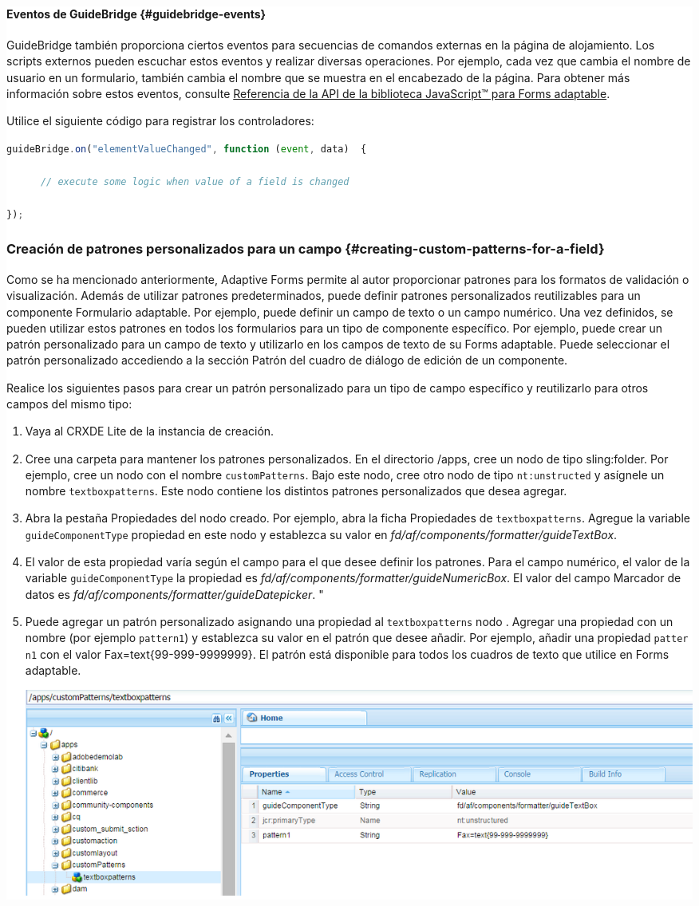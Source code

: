 #### Eventos de GuideBridge {#guidebridge-events}

GuideBridge también proporciona ciertos eventos para secuencias de comandos externas en la página de alojamiento. Los scripts externos pueden escuchar estos eventos y realizar diversas operaciones. Por ejemplo, cada vez que cambia el nombre de usuario en un formulario, también cambia el nombre que se muestra en el encabezado de la página. Para obtener más información sobre estos eventos, consulte [Referencia de la API de la biblioteca JavaScript™ para Forms adaptable](https://helpx.adobe.com/aem-forms/6/javascript-api/GuideBridge.html).

Utilice el siguiente código para registrar los controladores:

```javascript
guideBridge.on("elementValueChanged", function (event, data)  {

      // execute some logic when value of a field is changed

});
```

### Creación de patrones personalizados para un campo {#creating-custom-patterns-for-a-field}

Como se ha mencionado anteriormente, Adaptive Forms permite al autor proporcionar patrones para los formatos de validación o visualización. Además de utilizar patrones predeterminados, puede definir patrones personalizados reutilizables para un componente Formulario adaptable. Por ejemplo, puede definir un campo de texto o un campo numérico. Una vez definidos, se pueden utilizar estos patrones en todos los formularios para un tipo de componente específico. Por ejemplo, puede crear un patrón personalizado para un campo de texto y utilizarlo en los campos de texto de su Forms adaptable. Puede seleccionar el patrón personalizado accediendo a la sección Patrón del cuadro de diálogo de edición de un componente. 

Realice los siguientes pasos para crear un patrón personalizado para un tipo de campo específico y reutilizarlo para otros campos del mismo tipo:

1. Vaya al CRXDE Lite de la instancia de creación.
1. Cree una carpeta para mantener los patrones personalizados. En el directorio /apps, cree un nodo de tipo sling:folder. Por ejemplo, cree un nodo con el nombre `customPatterns`. Bajo este nodo, cree otro nodo de tipo `nt:unstructed` y asígnele un nombre `textboxpatterns`. Este nodo contiene los distintos patrones personalizados que desea agregar.
1. Abra la pestaña Propiedades del nodo creado. Por ejemplo, abra la ficha Propiedades de `textboxpatterns`. Agregue la variable `guideComponentType` propiedad en este nodo y establezca su valor en *fd/af/components/formatter/guideTextBox*.

1. El valor de esta propiedad varía según el campo para el que desee definir los patrones. Para el campo numérico, el valor de la variable `guideComponentType` la propiedad es *fd/af/components/formatter/guideNumericBox*. El valor del campo Marcador de datos es *fd/af/components/formatter/guideDatepicker*. &quot;
1. Puede agregar un patrón personalizado asignando una propiedad al `textboxpatterns` nodo . Agregar una propiedad con un nombre (por ejemplo `pattern1`) y establezca su valor en el patrón que desee añadir. Por ejemplo, añadir una propiedad `pattern1` con el valor Fax=text{99-999-9999999}. El patrón está disponible para todos los cuadros de texto que utilice en Forms adaptable.

   ![Creación de patrones personalizados para campos en CrxDe](assets/creating-custom-patterns.png)